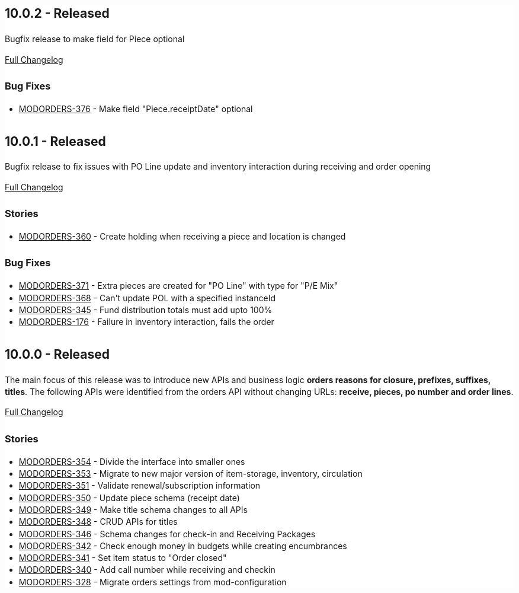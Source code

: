 ## 10.0.2 - Released

Bugfix release to make field for Piece optional 

[Full Changelog](https://github.com/folio-org/mod-orders/compare/v10.0.1...v10.0.2)

### Bug Fixes
 * [MODORDERS-376](https://issues.folio.org/browse/MODORDERS-376) - Make field "Piece.receiptDate" optional

## 10.0.1 - Released

Bugfix release to fix issues with PO Line update and inventory interaction during receiving and order opening

[Full Changelog](https://github.com/folio-org/mod-orders/compare/v10.0.0...v10.0.1)

### Stories
 * [MODORDERS-360](https://issues.folio.org/browse/MODORDERS-360) - Create holding when receiving a piece and location is changed
 
### Bug Fixes
 * [MODORDERS-371](https://issues.folio.org/browse/MODORDERS-371) - Extra pieces are created for "PO Line" with type for "P/E Mix"
 * [MODORDERS-368](https://issues.folio.org/browse/MODORDERS-368) - Can't update POL with a specified instanceId
 * [MODORDERS-345](https://issues.folio.org/browse/MODORDERS-345) - Fund distribution totals must add upto 100%
 * [MODORDERS-176](https://issues.folio.org/browse/MODORDERS-176) - Failure in inventory interaction, fails the order

## 10.0.0 - Released

The main focus of this release was to introduce new APIs and business logic **orders reasons for closure, prefixes, suffixes, titles**.
The following APIs were  identified from the orders API without changing URLs: **receive, pieces, po number and order lines**.

[Full Changelog](https://github.com/folio-org/mod-orders/compare/v9.0.0...v10.0.0)

### Stories
 * [MODORDERS-354](https://issues.folio.org/browse/MODORDERS-354) - Divide the interface into smaller ones
 * [MODORDERS-353](https://issues.folio.org/browse/MODORDERS-353) - Migrate to new major version of item-storage, inventory, circulation
 * [MODORDERS-351](https://issues.folio.org/browse/MODORDERS-351) - Validate renewal/subscription information
 * [MODORDERS-350](https://issues.folio.org/browse/MODORDERS-350) - Update piece schema (receipt date)
 * [MODORDERS-349](https://issues.folio.org/browse/MODORDERS-349) - Make title schema changes to all APIs
 * [MODORDERS-348](https://issues.folio.org/browse/MODORDERS-348) - CRUD APIs for titles
 * [MODORDERS-346](https://issues.folio.org/browse/MODORDERS-346) - Schema changes for check-in and Receiving Packages
 * [MODORDERS-342](https://issues.folio.org/browse/MODORDERS-342) - Check enough money in budgets while creating encumbrances
 * [MODORDERS-341](https://issues.folio.org/browse/MODORDERS-341) - Set item status to "Order closed"
 * [MODORDERS-340](https://issues.folio.org/browse/MODORDERS-340) - Add call number while receiving and checkin
 * [MODORDERS-328](https://issues.folio.org/browse/MODORDERS-328) - Migrate orders settings from mod-configuration